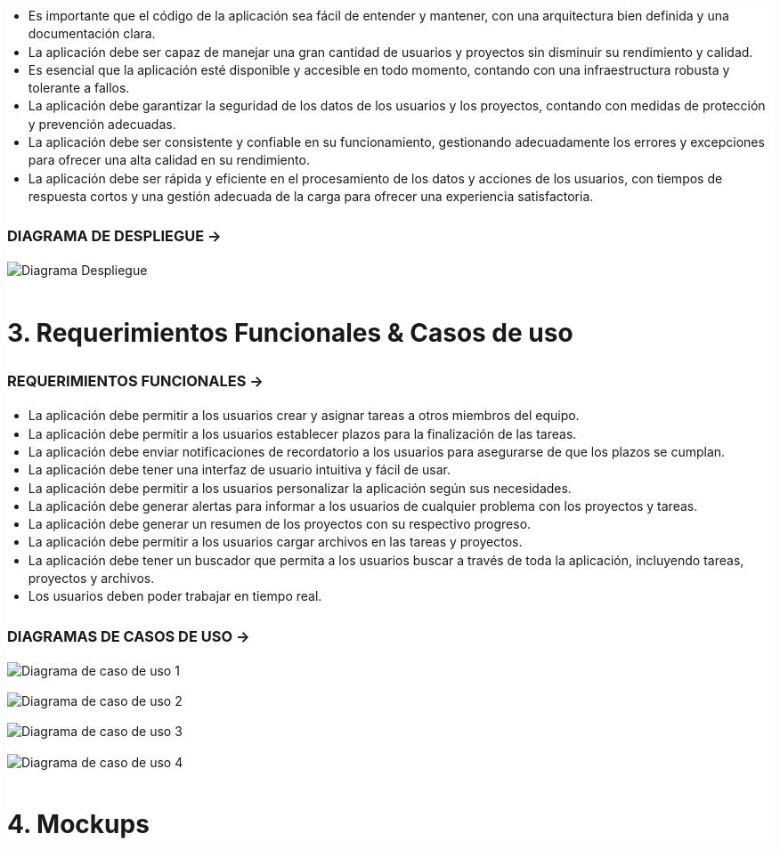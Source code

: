 - Es importante que el código de la aplicación sea fácil de entender y mantener, con una arquitectura bien definida y una documentación clara.
- La aplicación debe ser capaz de manejar una gran cantidad de usuarios y proyectos sin disminuir su rendimiento y calidad.
- Es esencial que la aplicación esté disponible y accesible en todo momento, contando con una infraestructura robusta y tolerante a fallos.
- La aplicación debe garantizar la seguridad de los datos de los usuarios y los proyectos, contando con medidas de protección y prevención adecuadas.
- La aplicación debe ser consistente y confiable en su funcionamiento, gestionando adecuadamente los errores y excepciones para ofrecer una alta calidad en su rendimiento.
- La aplicación debe ser rápida y eficiente en el procesamiento de los datos y acciones de los usuarios, con tiempos de respuesta cortos y una gestión adecuada de la carga para ofrecer una experiencia satisfactoria.

### DIAGRAMA DE DESPLIEGUE →

![Diagrama Despliegue](https://raw.githubusercontent.com/Aegisystem/FlouTask/main/Assets/Diagrama_Despliegue.drawio_(2).png)

# 3. Requerimientos Funcionales & Casos de uso

### REQUERIMIENTOS FUNCIONALES →

- La aplicación debe permitir a los usuarios crear y asignar tareas a otros miembros del equipo.
- La aplicación debe permitir a los usuarios establecer plazos para la finalización de las tareas.
- La aplicación debe enviar notificaciones de recordatorio a los usuarios para asegurarse de que los plazos se cumplan.
- La aplicación debe tener una interfaz de usuario intuitiva y fácil de usar.
- La aplicación debe permitir a los usuarios personalizar la aplicación según sus necesidades.
- La aplicación debe generar alertas para informar a los usuarios de cualquier problema con los proyectos y tareas.
- La aplicación debe generar un resumen de los proyectos con su respectivo progreso.
- La aplicación debe permitir a los usuarios cargar archivos en las tareas y proyectos.
- La aplicación debe tener un buscador que permita a los usuarios buscar a través de toda la aplicación, incluyendo tareas, proyectos y archivos.
- Los usuarios deben poder trabajar en tiempo real.

### DIAGRAMAS DE CASOS DE USO →

![Diagrama de caso de uso 1](https://raw.githubusercontent.com/Aegisystem/FlouTask/main/Assets/Diagrama_de_caso_de_uso.png)

![Diagrama de caso de uso 2](https://raw.githubusercontent.com/Aegisystem/FlouTask/main/Assets/Diagrama_de_caso_de_uso_(1).png)

![Diagrama de caso de uso 3](https://raw.githubusercontent.com/Aegisystem/FlouTask/main/Assets/Diagrama_de_caso_de_uso_(3).png)

![Diagrama de caso de uso 4](https://raw.githubusercontent.com/Aegisystem/FlouTask/main/Assets/Diagrama_de_caso_de_uso_(4).png)  

# 4. Mockups
